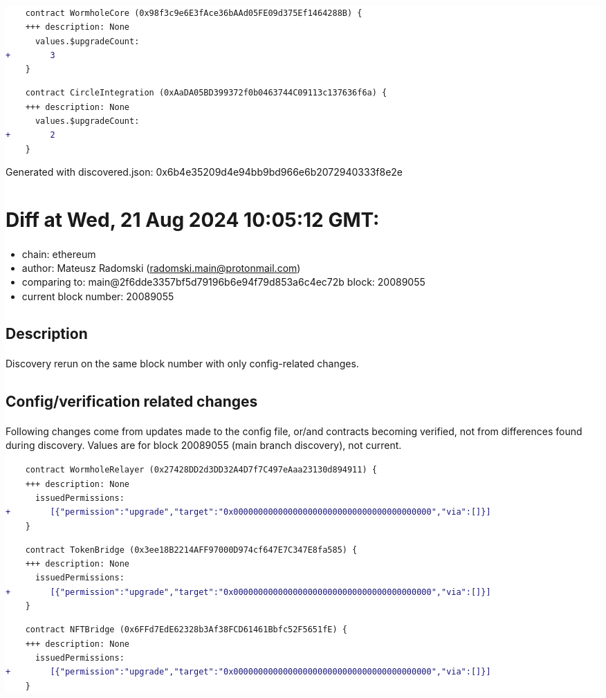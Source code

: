 ```diff
    contract WormholeCore (0x98f3c9e6E3fAce36bAAd05FE09d375Ef1464288B) {
    +++ description: None
      values.$upgradeCount:
+        3
    }
```

```diff
    contract CircleIntegration (0xAaDA05BD399372f0b0463744C09113c137636f6a) {
    +++ description: None
      values.$upgradeCount:
+        2
    }
```

Generated with discovered.json: 0x6b4e35209d4e94bb9bd966e6b2072940333f8e2e

# Diff at Wed, 21 Aug 2024 10:05:12 GMT:

- chain: ethereum
- author: Mateusz Radomski (<radomski.main@protonmail.com>)
- comparing to: main@2f6dde3357bf5d79196b6e94f79d853a6c4ec72b block: 20089055
- current block number: 20089055

## Description

Discovery rerun on the same block number with only config-related changes.

## Config/verification related changes

Following changes come from updates made to the config file,
or/and contracts becoming verified, not from differences found during
discovery. Values are for block 20089055 (main branch discovery), not current.

```diff
    contract WormholeRelayer (0x27428DD2d3DD32A4D7f7C497eAaa23130d894911) {
    +++ description: None
      issuedPermissions:
+        [{"permission":"upgrade","target":"0x0000000000000000000000000000000000000000","via":[]}]
    }
```

```diff
    contract TokenBridge (0x3ee18B2214AFF97000D974cf647E7C347E8fa585) {
    +++ description: None
      issuedPermissions:
+        [{"permission":"upgrade","target":"0x0000000000000000000000000000000000000000","via":[]}]
    }
```

```diff
    contract NFTBridge (0x6FFd7EdE62328b3Af38FCD61461Bbfc52F5651fE) {
    +++ description: None
      issuedPermissions:
+        [{"permission":"upgrade","target":"0x0000000000000000000000000000000000000000","via":[]}]
    }
```
